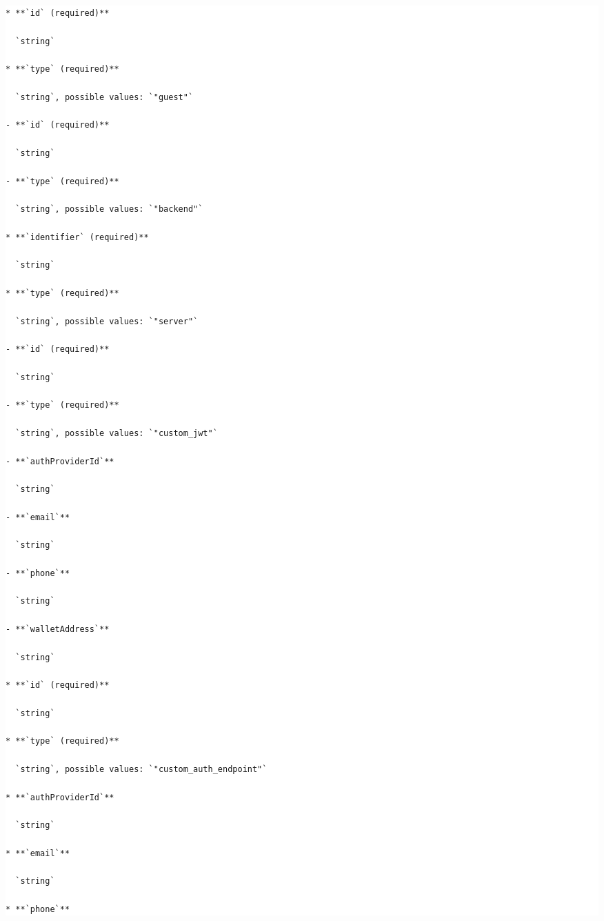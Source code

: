     * **`id` (required)**

      `string`

    * **`type` (required)**

      `string`, possible values: `"guest"`

    - **`id` (required)**

      `string`

    - **`type` (required)**

      `string`, possible values: `"backend"`

    * **`identifier` (required)**

      `string`

    * **`type` (required)**

      `string`, possible values: `"server"`

    - **`id` (required)**

      `string`

    - **`type` (required)**

      `string`, possible values: `"custom_jwt"`

    - **`authProviderId`**

      `string`

    - **`email`**

      `string`

    - **`phone`**

      `string`

    - **`walletAddress`**

      `string`

    * **`id` (required)**

      `string`

    * **`type` (required)**

      `string`, possible values: `"custom_auth_endpoint"`

    * **`authProviderId`**

      `string`

    * **`email`**

      `string`

    * **`phone`**
